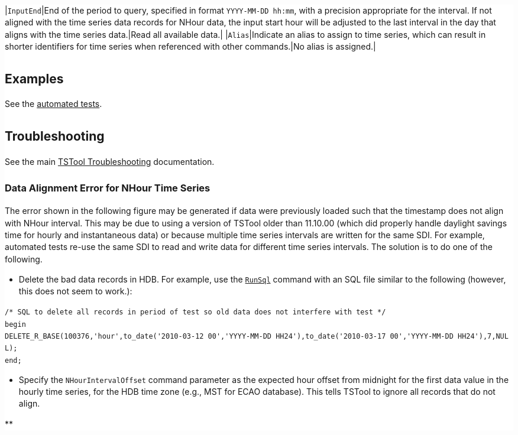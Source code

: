 |`InputEnd`|End of the period to query, specified in format `YYYY-MM-DD hh:mm`, with a precision appropriate for the interval. If not aligned with the time series data records for NHour data, the input start hour will be adjusted to the last interval in the day that aligns with the time series data.|Read all available data.|
|`Alias`|Indicate an alias to assign to time series, which can result in shorter identifiers for time series when referenced with other commands.|No alias is assigned.|

## Examples ##

See the [automated tests](https://github.com/OpenWaterFoundation/owf-tstool-reclamationhdb-plugin/tree/master/test/commands/ReadReclamationHDB).

## Troubleshooting ##

See the main [TSTool Troubleshooting](../../troubleshooting/troubleshooting.md) documentation.

### Data Alignment Error for NHour Time Series ###

The error shown in the following figure may be generated if data were previously
loaded such that the timestamp does not align with NHour interval.
This may be due to using a version of TSTool older than 11.10.00
(which did properly handle daylight savings time for hourly and instantaneous data)
or because multiple time series intervals are written for the same SDI.
For example, automated tests re-use the same SDI to read and write data
for different time series intervals. The solution is to do one of the following.

*   Delete the bad data records in HDB. For example, use the
    [`RunSql`](https://opencdss.state.co.us/tstool/latest/doc-user/command-ref/RunSql/RunSql/RunSql/)
    command with an SQL file similar to the following (however, this does not seem to work.):

```
/* SQL to delete all records in period of test so old data does not interfere with test */
begin
DELETE_R_BASE(100376,'hour',to_date('2010-03-12 00','YYYY-MM-DD HH24'),to_date('2010-03-17 00','YYYY-MM-DD HH24'),7,NULL);
end;
```

*   Specify the `NHourIntervalOffset` command parameter as the expected hour offset from midnight
    for the first data value in the hourly time series,
    for the HDB time zone (e.g., MST for ECAO database).
    This tells TSTool to ignore all records that do not align.

**<p style="text-align: center;">